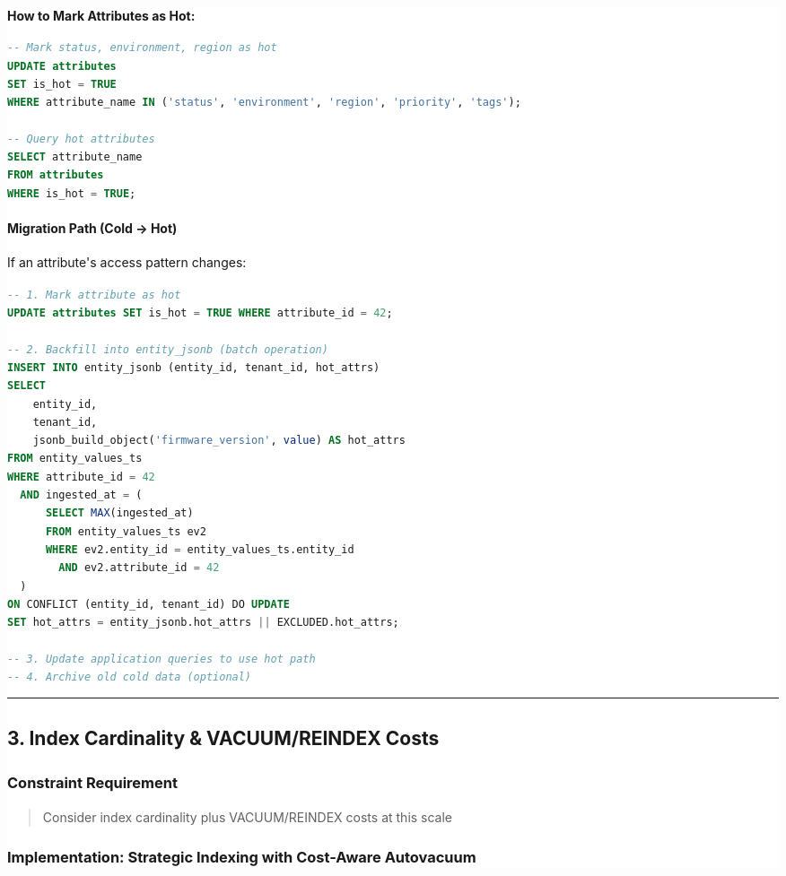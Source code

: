 **How to Mark Attributes as Hot:**
```sql
-- Mark status, environment, region as hot
UPDATE attributes 
SET is_hot = TRUE 
WHERE attribute_name IN ('status', 'environment', 'region', 'priority', 'tags');

-- Query hot attributes
SELECT attribute_name 
FROM attributes 
WHERE is_hot = TRUE;
```

#### Migration Path (Cold → Hot)

If an attribute's access pattern changes:

```sql
-- 1. Mark attribute as hot
UPDATE attributes SET is_hot = TRUE WHERE attribute_id = 42;

-- 2. Backfill into entity_jsonb (batch operation)
INSERT INTO entity_jsonb (entity_id, tenant_id, hot_attrs)
SELECT 
    entity_id, 
    tenant_id, 
    jsonb_build_object('firmware_version', value) AS hot_attrs
FROM entity_values_ts
WHERE attribute_id = 42
  AND ingested_at = (
      SELECT MAX(ingested_at) 
      FROM entity_values_ts ev2 
      WHERE ev2.entity_id = entity_values_ts.entity_id
        AND ev2.attribute_id = 42
  )
ON CONFLICT (entity_id, tenant_id) DO UPDATE
SET hot_attrs = entity_jsonb.hot_attrs || EXCLUDED.hot_attrs;

-- 3. Update application queries to use hot path
-- 4. Archive old cold data (optional)
```

---

## 3. Index Cardinality & VACUUM/REINDEX Costs

### Constraint Requirement
> Consider index cardinality plus VACUUM/REINDEX costs at this scale

### Implementation: Strategic Indexing with Cost-Aware Autovacuum
